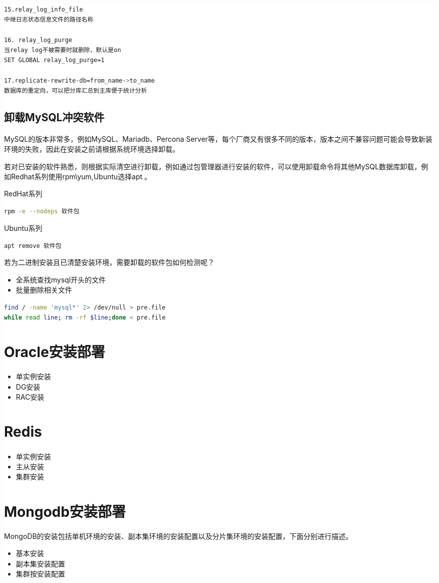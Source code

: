 ```bash
15.relay_log_info_file
中继日志状态信息文件的路径名称

16. relay_log_purge
当relay log不被需要时就删除，默认是on
SET GLOBAL relay_log_purge=1

17.replicate-rewrite-db=from_name->to_name
数据库的重定向，可以把分库汇总到主库便于统计分析
```

## 卸载MySQL冲突软件

MySQL的版本非常多，例如MySQL、Mariadb、Percona Server等，每个厂商又有很多不同的版本，版本之间不兼容问题可能会导致新装环境的失败，因此在安装之前请根据系统环境选择卸载。

若对已安装的软件熟悉，则根据实际清空进行卸载，例如通过包管理器进行安装的软件，可以使用卸载命令将其他MySQL数据库卸载，例如Redhat系列使用rpm\yum,Ubuntu选择apt 。

RedHat系列

```bash
rpm -e --nodeps 软件包
```

Ubuntu系列

```bash
apt remove 软件包
```

若为二进制安装且已清楚安装环境，需要卸载的软件包如何检测呢？

- 全系统查找mysql开头的文件
- 批量删除相关文件

```bash
find / -name 'mysql*' 2> /dev/null > pre.file
while read line; rm -rf $line;done < pre.file
```

# Oracle安装部署

- 单实例安装
- DG安装
- RAC安装

# Redis

- 单实例安装
- 主从安装
- 集群安装

# Mongodb安装部署

MongoDB的安装包括单机环境的安装、副本集环境的安装配置以及分片集环境的安装配置，下面分别进行描述。

- 基本安装
- 副本集安装配置
- 集群按安装配置
